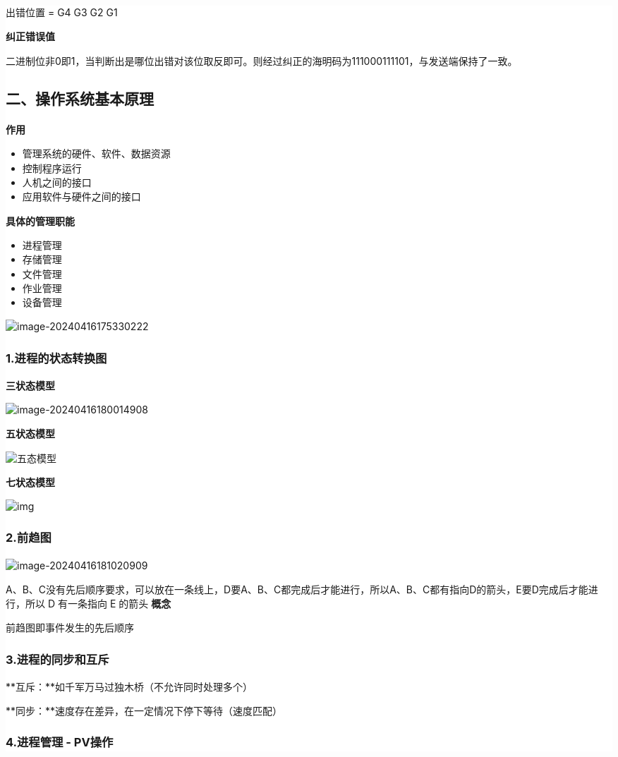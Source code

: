 出错位置 = G4 G3 G2 G1

**纠正错误值**

二进制位非0即1，当判断出是哪位出错对该位取反即可。则经过纠正的海明码为111000111101，与发送端保持了一致。

## 二、操作系统基本原理

**作用**

- 管理系统的硬件、软件、数据资源
- 控制程序运行
- 人机之间的接口
- 应用软件与硬件之间的接口

**具体的管理职能**

- 进程管理
- 存储管理
- 文件管理
- 作业管理
- 设备管理 

![image-20240416175330222](E:\TyporaNote\image\image-20240416175330222.png)

### 1.进程的状态转换图

**三状态模型**

![image-20240416180014908](E:\TyporaNote\image\image-20240416180014908.png)

**五状态模型**

![五态模型](https://img-blog.csdnimg.cn/20201230184726237.png?x-oss-process=image/watermark,type_ZmFuZ3poZW5naGVpdGk,shadow_10,text_aHR0cHM6Ly9ibG9nLmNzZG4ubmV0L0RyZWFtUkU=,size_16,color_FFFFFF,t_70)

**七状态模型**

![img](https://img-blog.csdnimg.cn/20210306161621520.png?x-oss-process=image/watermark,type_ZmFuZ3poZW5naGVpdGk,shadow_10,text_aHR0cHM6Ly9ibG9nLmNzZG4ubmV0L0RvWW91VGhpbmtBTWU=,size_16,color_FFFFFF,t_70)

### 2.前趋图

![image-20240416181020909](E:\TyporaNote\image\image-20240416181020909.png)

A、B、C没有先后顺序要求，可以放在一条线上，D要A、B、C都完成后才能进行，所以A、B、C都有指向D的箭头，E要D完成后才能进行，所以 D 有一条指向 E 的箭头
**概念**

前趋图即事件发生的先后顺序

### 3.进程的同步和互斥

**互斥：**如千军万马过独木桥（不允许同时处理多个）

**同步：**速度存在差异，在一定情况下停下等待（速度匹配）

### 4.进程管理 - PV操作
